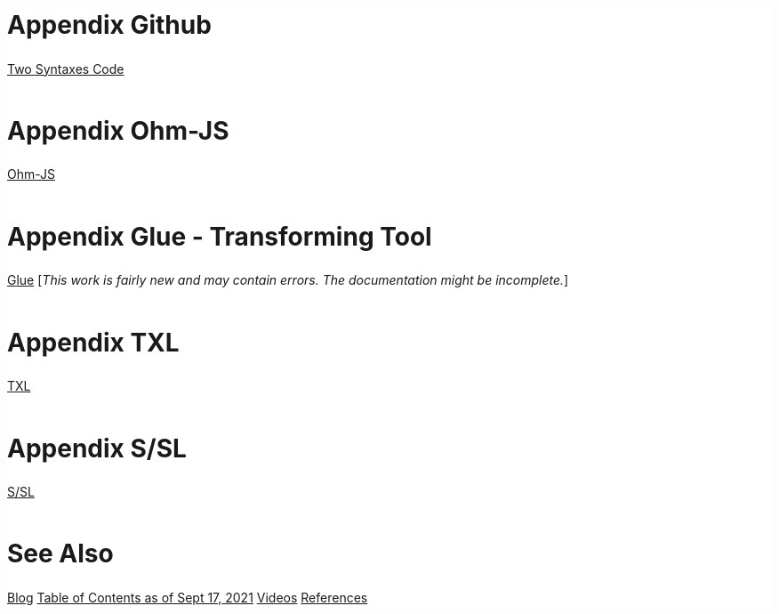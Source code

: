 # Appendix Github
[Two Syntaxes Code](https://github.com/guitarvydas/twosyntaxes)
# Appendix Ohm-JS
[Ohm-JS](https://github.com/harc/ohm)
# Appendix Glue - Transforming Tool
[Glue](https://guitarvydas.github.io/2021/04/11/Glue-Tool.html)
[*This work is fairly new and may contain errors.  The documentation might be incomplete.*]
# Appendix TXL
[TXL](http://txl.ca)
# Appendix S/SL
[S/SL](https://archive.org/details/technicalreportc118univ)
# See Also

[Blog](https://guitarvydas.github.io)
[Table of Contents as of Sept 17, 2021](https://guitarvydas.github.io/2021/09/21/Table-of-Contents-Sept-17-2021.html)
[Videos](https://www.youtube.com/channel/UC2bdO9l84VWGlRdeNy5)
[References](https://guitarvydas.github.io/2021/01/14/References.html)

<script src="https://utteranc.es/client.js" 
        repo="guitarvydas/guitarvydas.github.io" 
        issue-term="pathname" 
        theme="github-light" 
        crossorigin="anonymous" 
        async> 
</script> 

[^1]: GPL means General Purpose Programming Language.  Examples would be Python, JavaScript, C++, C, etc.
[^2]: Simple syntactic errors are often called *typos*.
[^3]: This project was completed in less than one day, for both syntaxes and the writing of this article.
[^4]: PFR (parsing find-and-replace) is a simplistic tool that uses Ohm-JS grammars and JavaScript template strings to parse and rewrite text.
[^5]: DI means Design Intent
[^6]: Inspired by the TXL language and S/SL.  S/SL preceded TXL.
[^7]: Note that it should be possible to write a pre-pass in Ohm-JS to handle this new syntax and mapping table.
[^8]: Errors in code structure should be more obvious when put in the context of bracketed syntax.
[^18]: See JS template string documentation for more details.
[^19]: The Ohm-JS operation, generated by the *glue* tool is called `_glue()`.
[^10]: Semantics code and `return`s are created automatically. The programmer does not need to be concerned with these details.